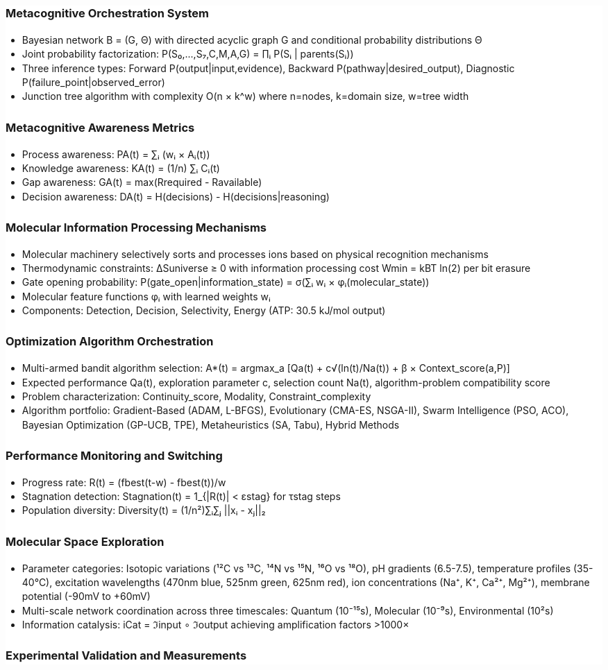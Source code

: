 ### Metacognitive Orchestration System

- Bayesian network B = (G, Θ) with directed acyclic graph G and conditional probability distributions Θ
- Joint probability factorization: P(S₀,...,S₇,C,M,A,G) = ∏ᵢ P(Sᵢ | parents(Sᵢ))
- Three inference types: Forward P(output|input,evidence), Backward P(pathway|desired_output), Diagnostic P(failure_point|observed_error)
- Junction tree algorithm with complexity O(n × k^w) where n=nodes, k=domain size, w=tree width

### Metacognitive Awareness Metrics

- Process awareness: PA(t) = ∑ᵢ (wᵢ × Aᵢ(t))
- Knowledge awareness: KA(t) = (1/n) ∑ᵢ Cᵢ(t)
- Gap awareness: GA(t) = max(Rrequired - Ravailable)
- Decision awareness: DA(t) = H(decisions) - H(decisions|reasoning)

### Molecular Information Processing Mechanisms

- Molecular machinery selectively sorts and processes ions based on physical recognition mechanisms
- Thermodynamic constraints: ΔSuniverse ≥ 0 with information processing cost Wmin = kBT ln(2) per bit erasure
- Gate opening probability: P(gate_open|information_state) = σ(∑ᵢ wᵢ × φᵢ(molecular_state))
- Molecular feature functions φᵢ with learned weights wᵢ
- Components: Detection, Decision, Selectivity, Energy (ATP: 30.5 kJ/mol output)

### Optimization Algorithm Orchestration

- Multi-armed bandit algorithm selection: A*(t) = argmax_a [Qa(t) + c√(ln(t)/Na(t)) + β × Context_score(a,P)]
- Expected performance Qa(t), exploration parameter c, selection count Na(t), algorithm-problem compatibility score
- Problem characterization: Continuity_score, Modality, Constraint_complexity
- Algorithm portfolio: Gradient-Based (ADAM, L-BFGS), Evolutionary (CMA-ES, NSGA-II), Swarm Intelligence (PSO, ACO), Bayesian Optimization (GP-UCB, TPE), Metaheuristics (SA, Tabu), Hybrid Methods

### Performance Monitoring and Switching

- Progress rate: R(t) = (fbest(t-w) - fbest(t))/w
- Stagnation detection: Stagnation(t) = 1_{|R(t)| < εstag} for τstag steps
- Population diversity: Diversity(t) = (1/n²)∑ᵢ∑ⱼ ||xᵢ - xⱼ||₂

### Molecular Space Exploration

- Parameter categories: Isotopic variations (¹²C vs ¹³C, ¹⁴N vs ¹⁵N, ¹⁶O vs ¹⁸O), pH gradients (6.5-7.5), temperature profiles (35-40°C), excitation wavelengths (470nm blue, 525nm green, 625nm red), ion concentrations (Na⁺, K⁺, Ca²⁺, Mg²⁺), membrane potential (-90mV to +60mV)
- Multi-scale network coordination across three timescales: Quantum (10⁻¹⁵s), Molecular (10⁻⁹s), Environmental (10²s)
- Information catalysis: iCat = ℑinput ∘ ℑoutput achieving amplification factors >1000×

### Experimental Validation and Measurements
